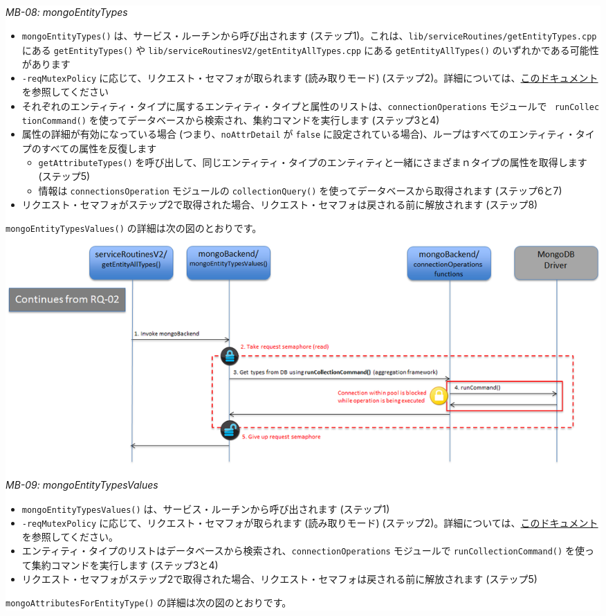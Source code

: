 _MB-08: mongoEntityTypes_

* `mongoEntityTypes()` は、サービス・ルーチンから呼び出されます (ステップ1)。これは、`lib/serviceRoutines/getEntityTypes.cpp`にある `getEntityTypes()` や `lib/serviceRoutinesV2/getEntityAllTypes.cpp` にある `getEntityAllTypes()` のいずれかである可能性があります
* `-reqMutexPolicy` に応じて、リクエスト・セマフォが取られます (読み取りモード) (ステップ2)。詳細については、[このドキュメント](semaphores.md#mongo-request-semaphore)を参照してください
* それぞれのエンティティ・タイプに属するエンティティ・タイプと属性のリストは、`connectionOperations` モジュールで ` runCollectionCommand()` を使ってデータベースから検索され、集約コマンドを実行します (ステップ3と4)
* 属性の詳細が有効になっている場合 (つまり、`noAttrDetail` が `false` に設定されている場合)、ループはすべてのエンティティ・タイプのすべての属性を反復します
   * `getAttributeTypes()` を呼び出して、同じエンティティ・タイプのエンティティと一緒にさまざまｎタイプの属性を取得します (ステップ5)
   * 情報は `connectionsOperation` モジュールの `collectionQuery()` を使ってデータベースから取得されます (ステップ6と7)
* リクエスト・セマフォがステップ2で取得された場合、リクエスト・セマフォは戻される前に解放されます (ステップ8)

`mongoEntityTypesValues()` の詳細は次の図のとおりです。

<a name="flow-mb-09"></a>
![mongoEntityTypesValues](../../manuals/devel/images/Flow-MB-09.png)

_MB-09: mongoEntityTypesValues_

* `mongoEntityTypesValues()` は、サービス・ルーチンから呼び出されます (ステップ1)
* `-reqMutexPolicy` に応じて、リクエスト・セマフォが取られます (読み取りモード) (ステップ2)。詳細については、[このドキュメント](semaphores.md#mongo-request-semaphore)を参照してください。
* エンティティ・タイプのリストはデータベースから検索され、`connectionOperations` モジュールで `runCollectionCommand()` を使って集約コマンドを実行します (ステップ3と4)
* リクエスト・セマフォがステップ2で取得された場合、リクエスト・セマフォは戻される前に解放されます (ステップ5)

`mongoAttributesForEntityType()` の詳細は次の図のとおりです。

<a name="flow-mb-10"></a>